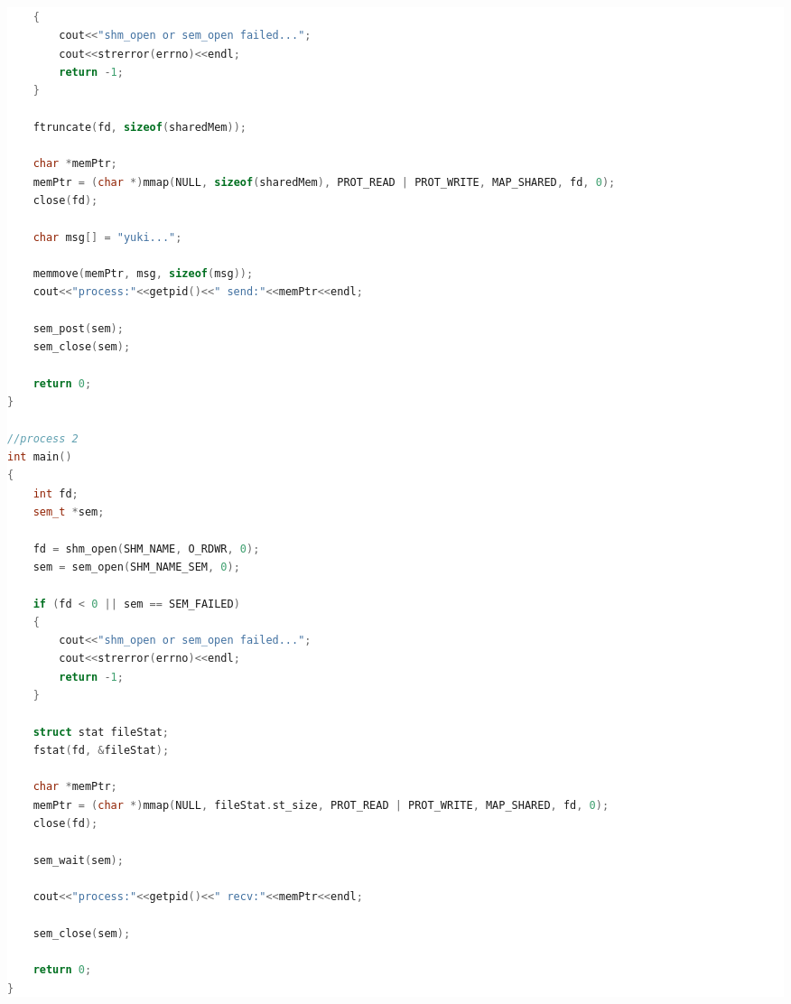 ```cpp
    {
        cout<<"shm_open or sem_open failed...";
        cout<<strerror(errno)<<endl;
        return -1;
    }
 
    ftruncate(fd, sizeof(sharedMem));
 
    char *memPtr;
    memPtr = (char *)mmap(NULL, sizeof(sharedMem), PROT_READ | PROT_WRITE, MAP_SHARED, fd, 0);
    close(fd);
 
    char msg[] = "yuki...";
 
    memmove(memPtr, msg, sizeof(msg));
    cout<<"process:"<<getpid()<<" send:"<<memPtr<<endl;
 
    sem_post(sem);
    sem_close(sem);
 
    return 0;
}
 
//process 2
int main()
{
    int fd;
    sem_t *sem;
 
    fd = shm_open(SHM_NAME, O_RDWR, 0);
    sem = sem_open(SHM_NAME_SEM, 0);
 
    if (fd < 0 || sem == SEM_FAILED)
    {
        cout<<"shm_open or sem_open failed...";
        cout<<strerror(errno)<<endl;
        return -1;
    }
 
    struct stat fileStat;
    fstat(fd, &fileStat);
 
    char *memPtr;
    memPtr = (char *)mmap(NULL, fileStat.st_size, PROT_READ | PROT_WRITE, MAP_SHARED, fd, 0);
    close(fd);
 
    sem_wait(sem);
 
    cout<<"process:"<<getpid()<<" recv:"<<memPtr<<endl;
 
    sem_close(sem);
 
    return 0;
}
```

